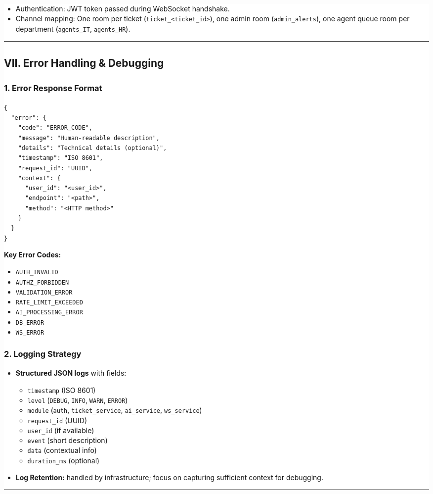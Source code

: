 * Authentication: JWT token passed during WebSocket handshake.
* Channel mapping: One room per ticket (`ticket_<ticket_id>`), one admin room (`admin_alerts`), one agent queue room per department (`agents_IT`, `agents_HR`).

---

## VII. Error Handling & Debugging

### 1. Error Response Format

```
{
  "error": {
    "code": "ERROR_CODE",
    "message": "Human-readable description",
    "details": "Technical details (optional)",
    "timestamp": "ISO 8601",
    "request_id": "UUID",
    "context": {
      "user_id": "<user_id>",
      "endpoint": "<path>",
      "method": "<HTTP method>"
    }
  }
}
```

**Key Error Codes:**

* `AUTH_INVALID`
* `AUTHZ_FORBIDDEN`
* `VALIDATION_ERROR`
* `RATE_LIMIT_EXCEEDED`
* `AI_PROCESSING_ERROR`
* `DB_ERROR`
* `WS_ERROR`

### 2. Logging Strategy

* **Structured JSON logs** with fields:

  * `timestamp` (ISO 8601)
  * `level` (`DEBUG`, `INFO`, `WARN`, `ERROR`)
  * `module` (`auth`, `ticket_service`, `ai_service`, `ws_service`)
  * `request_id` (UUID)
  * `user_id` (if available)
  * `event` (short description)
  * `data` (contextual info)
  * `duration_ms` (optional)

* **Log Retention:** handled by infrastructure; focus on capturing sufficient context for debugging.

---
